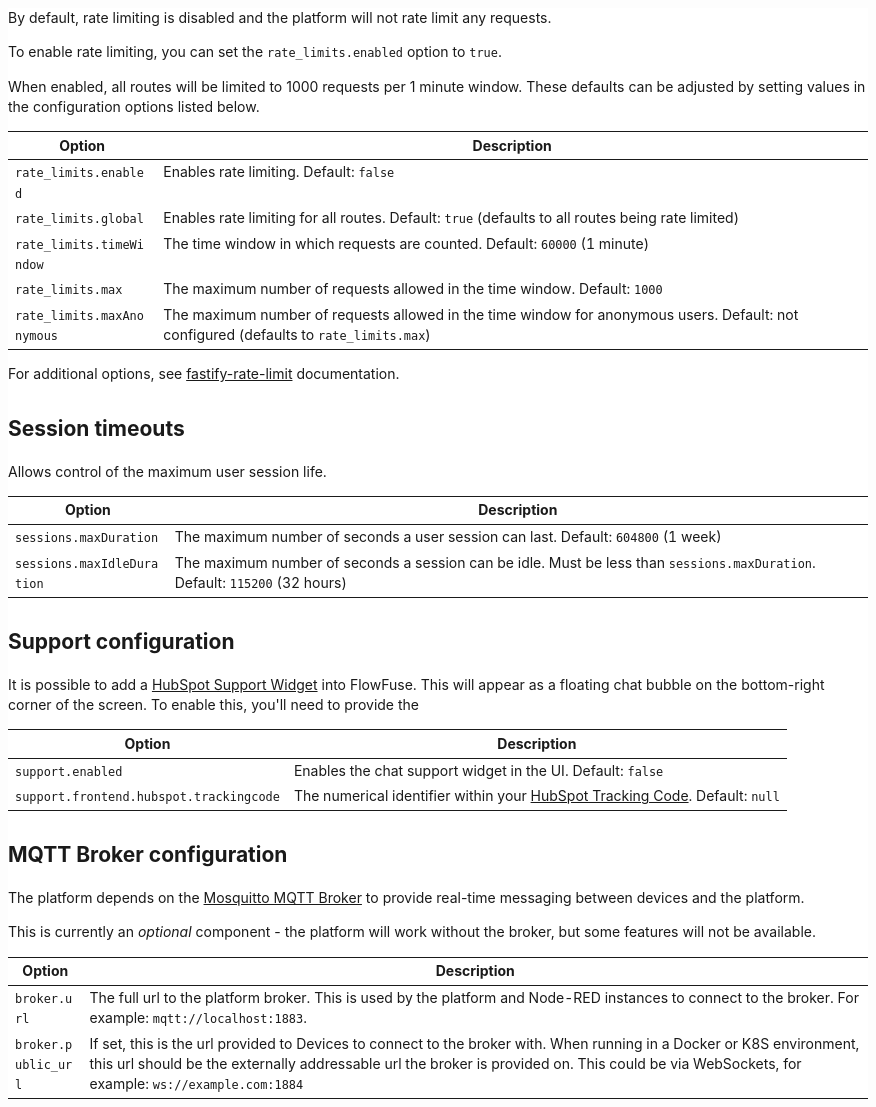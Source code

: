 By default, rate limiting is disabled and the platform will not rate limit any requests.

To enable rate limiting, you can set the `rate_limits.enabled` option to `true`. 

When enabled, all routes will be limited to 1000 requests per 1 minute window. These defaults can be adjusted by setting values in the configuration options listed below.

Option        | Description
--------------|------------
`rate_limits.enabled` | Enables rate limiting. Default: `false`
`rate_limits.global` | Enables rate limiting for all routes. Default: `true` (defaults to all routes being rate limited)
`rate_limits.timeWindow` | The time window in which requests are counted. Default: `60000` (1 minute)
`rate_limits.max` | The maximum number of requests allowed in the time window. Default: `1000`
`rate_limits.maxAnonymous` | The maximum number of requests allowed in the time window for anonymous users. Default: not configured (defaults to `rate_limits.max`)

For additional options, see [fastify-rate-limit](https://github.com/fastify/fastify-rate-limit#options) documentation.

## Session timeouts

Allows control of the maximum user session life.

Option        | Description
--------------|------------
`sessions.maxDuration` | The maximum number of seconds a user session can last. Default: `604800` (1 week)
`sessions.maxIdleDuration` | The maximum number of seconds a session can be idle. Must be less than `sessions.maxDuration`. Default: `115200` (32 hours)

## Support configuration

It is possible to add a [HubSpot Support Widget](https://knowledge.hubspot.com/chatflows/create-a-live-chat) into FlowFuse. This will appear as a floating chat bubble on the bottom-right corner of the screen. To enable this, you'll need to provide the 

Option        | Description
--------------|------------
`support.enabled` | Enables the chat support widget in the UI. Default: `false`
`support.frontend.hubspot.trackingcode` | The numerical identifier within your [HubSpot Tracking Code](https://knowledge.hubspot.com/conversations/chat-widget-is-not-appearing-on-your-pages). Default: `null`


## MQTT Broker configuration

The platform depends on the [Mosquitto MQTT Broker](https://mosquitto.org/) to
provide real-time messaging between devices and the platform.

This is currently an *optional* component - the platform will work without the
broker, but some features will not be available.

Option         | Description
---------------|--------------
`broker.url`   | The full url to the platform broker. This is used by the platform and Node-RED instances to connect to the broker. For example: `mqtt://localhost:1883`.
`broker.public_url` | If set, this is the url provided to Devices to connect to the broker with. When running in a Docker or K8S environment, this url should be the externally addressable url the broker is provided on. This could be via WebSockets, for example: `ws://example.com:1884`
